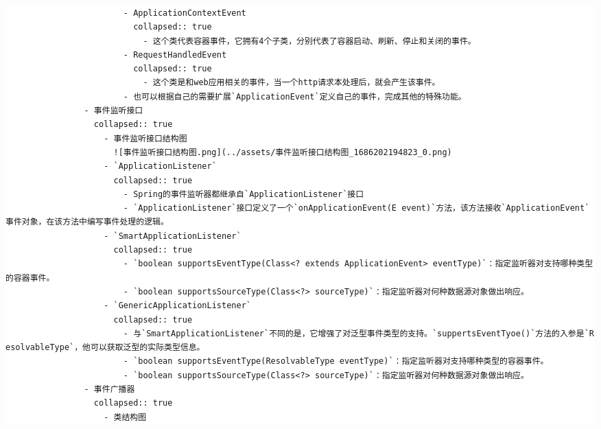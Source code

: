 							- ApplicationContextEvent
							  collapsed:: true
								- 这个类代表容器事件，它拥有4个子类，分别代表了容器启动、刷新、停止和关闭的事件。
							- RequestHandledEvent
							  collapsed:: true
								- 这个类是和web应用相关的事件，当一个http请求本处理后，就会产生该事件。
							- 也可以根据自己的需要扩展`ApplicationEvent`定义自己的事件，完成其他的特殊功能。
					- 事件监听接口
					  collapsed:: true
						- 事件监听接口结构图
						  ![事件监听接口结构图.png](../assets/事件监听接口结构图_1686202194823_0.png)
						- `ApplicationListener`
						  collapsed:: true
							- Spring的事件监听器都继承自`ApplicationListener`接口
							- `ApplicationListener`接口定义了一个`onApplicationEvent(E event)`方法，该方法接收`ApplicationEvent`事件对象，在该方法中编写事件处理的逻辑。
						- `SmartApplicationListener`
						  collapsed:: true
							- `boolean supportsEventType(Class<? extends ApplicationEvent> eventType)`：指定监听器对支持哪种类型的容器事件。
							- `boolean supportsSourceType(Class<?> sourceType)`：指定监听器对何种数据源对象做出响应。
						- `GenericApplicationListener`
						  collapsed:: true
							- 与`SmartApplicationListener`不同的是，它增强了对泛型事件类型的支持。`suppertsEventTyoe()`方法的入参是`ResolvableType`，他可以获取泛型的实际类型信息。
							- `boolean supportsEventType(ResolvableType eventType)`：指定监听器对支持哪种类型的容器事件。
							- `boolean supportsSourceType(Class<?> sourceType)`：指定监听器对何种数据源对象做出响应。
					- 事件广播器
					  collapsed:: true
						- 类结构图